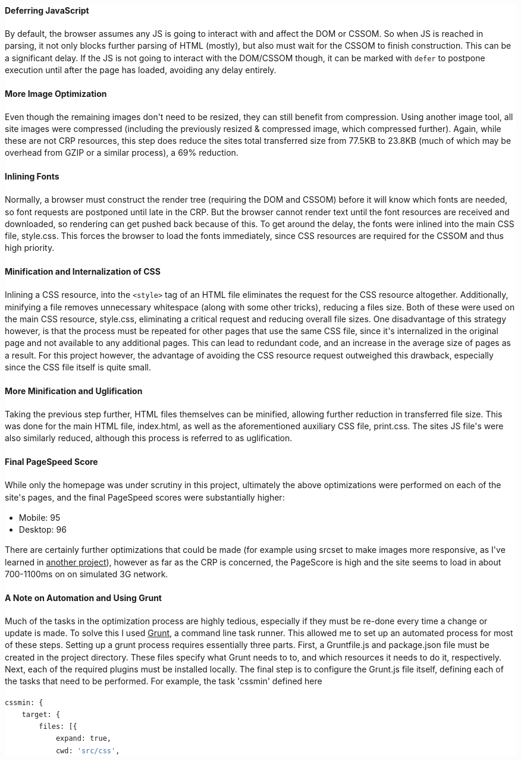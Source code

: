 #### Deferring JavaScript
By default, the browser assumes any JS is going to interact with and affect the DOM or CSSOM. So when JS is reached in parsing, it not only blocks further parsing of HTML (mostly), but also must wait for the CSSOM to finish construction. This can be a significant delay. If the JS is not going to interact with the DOM/CSSOM though, it can be marked with `defer` to postpone execution until after the page has loaded, avoiding any delay entirely.

#### More Image Optimization
Even though the remaining images don't need to be resized, they can still benefit from compression. Using another image tool, all site images were compressed (including the previously resized & compressed image, which compressed further). Again, while these are not CRP resources, this step does reduce the sites total transferred size from 77.5KB to 23.8KB (much of which may be overhead from GZIP or a similar process), a 69% reduction.

#### Inlining Fonts
Normally, a browser must construct the render tree (requiring the DOM and CSSOM) before it will know which fonts are needed, so font requests are postponed until late in the CRP. But the browser cannot render text until the font resources are received and downloaded, so rendering can get pushed back because of this. To get around the delay, the fonts were inlined into the main CSS file, style.css. This forces the browser to load the fonts immediately, since CSS resources are required for the CSSOM and thus high priority.

#### Minification and Internalization of CSS
Inlining a CSS resource, into the `<style>` tag of an HTML file eliminates the request for the CSS resource altogether. Additionally, minifying a file removes unnecessary whitespace (along with some other tricks), reducing a files size. Both of these were used on the main CSS resource, style.css, eliminating a critical request and reducing overall file sizes. One disadvantage of this strategy however, is that the process must be repeated for other pages that use the same CSS file, since it's internalized in the original page and not available to any additional pages. This can lead to redundant code, and an increase in the average size of pages as a result. For this project however, the advantage of avoiding the CSS resource request outweighed this drawback, especially since the CSS file itself is quite small.

#### More Minification and Uglification
Taking the previous step further, HTML files themselves can be minified, allowing further reduction in transferred file size. This was done for the main HTML file, index.html, as well as the aforementioned auxiliary CSS file, print.css. The sites JS file's were also similarly reduced, although this process is referred to as uglification.

#### Final PageSpeed Score
While only the homepage was under scrutiny in this project, ultimately the above optimizations were performed on each of the site's pages, and the final PageSpeed scores were substantially higher:
- Mobile: 95
- Desktop: 96

There are certainly further optimizations that could be made (for example using srcset to make images more responsive, as I've learned in [another project]), however as far as the CRP is concerned, the PageScore is high and the site seems to load in about 700-1100ms on on simulated 3G network.

#### A Note on Automation and Using Grunt
Much of the tasks in the optimization process are highly tedious, especially if they must be re-done every time a change or update is made. To solve this I used [Grunt], a command line task runner. This allowed me to set up an automated process for most of these steps. Setting up a grunt process requires essentially three parts. First, a Gruntfile.js and package.json file must be created in the project directory. These files specify what Grunt needs to to, and which resources it needs to do it, respectively. Next, each of the required plugins must be installed locally. The final step is to configure the Grunt.js file itself, defining each of the tasks that need to be performed. For example, the task 'cssmin' defined here
```sh
cssmin: {
    target: {
        files: [{
            expand: true,
            cwd: 'src/css',
```

[Google's PageSpeed Insights]: <https://developers.google.com/speed/pagespeed/insights/>
[Web Performance Optimization]: <https://github.com/udacity/frontend-nanodegree-mobile-portfolio>
[ngrok]: <https://ngrok.com/>
[Grunt]: <http://gruntjs.com/>
[another project]: <https://github.com/DavidScales/portfolio>
[Image Magick]: <http://www.imagemagick.org/script/index.php>
[ImageOptim]: <https://imageoptim.com/>
[ImageMagick plugin]: <https://github.com/andismith/grunt-responsive-images>
[ImageOptim plugin]: <https://github.com/JamieMason/grunt-imageoptim>
[CSS Inline plugin]: <https://github.com/chyingp/grunt-inline>
[CSS Minification plugin]: <https://github.com/gruntjs/grunt-contrib-cssmin>
[HTML Minification plugin]: <https://github.com/gruntjs/grunt-contrib-htmlmin>
[JS Uglification plugin]: <https://github.com/gruntjs/grunt-contrib-uglify>
